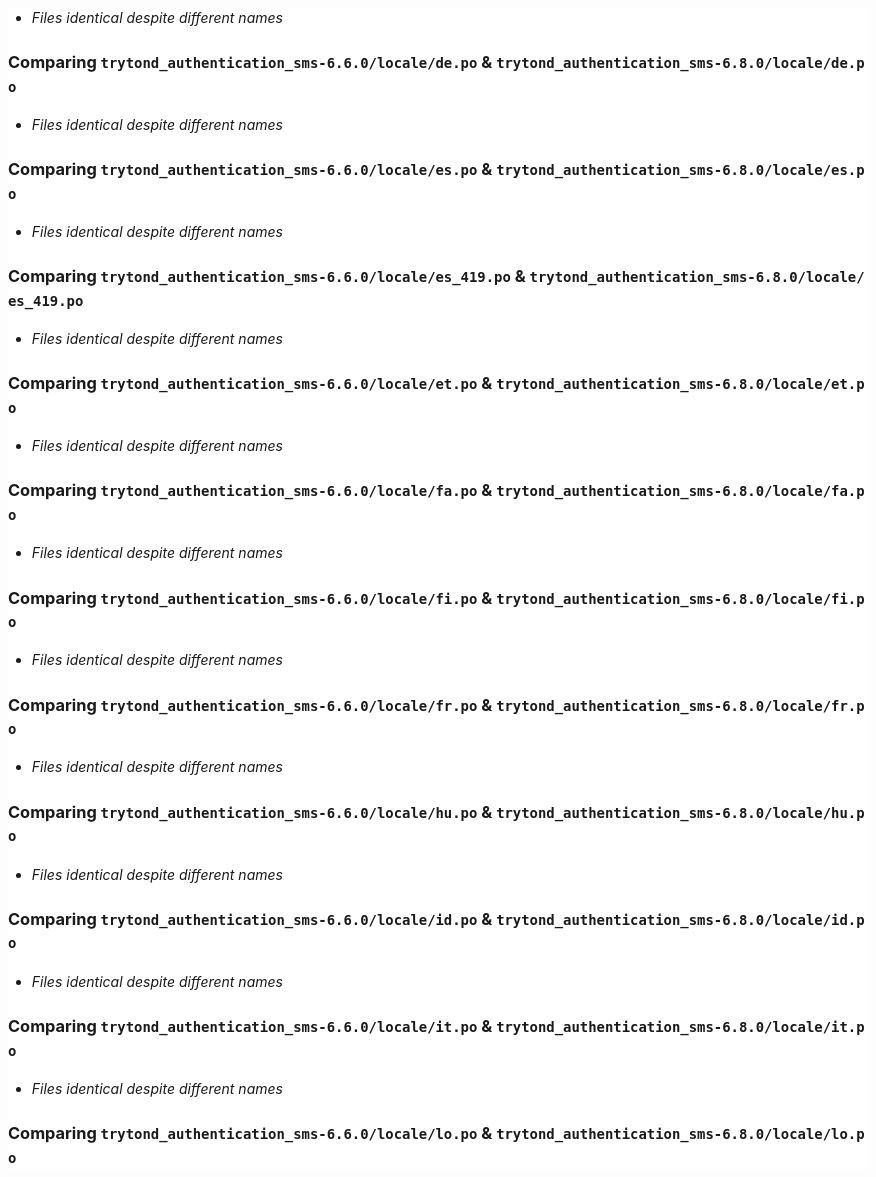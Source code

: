 * *Files identical despite different names*

### Comparing `trytond_authentication_sms-6.6.0/locale/de.po` & `trytond_authentication_sms-6.8.0/locale/de.po`

 * *Files identical despite different names*

### Comparing `trytond_authentication_sms-6.6.0/locale/es.po` & `trytond_authentication_sms-6.8.0/locale/es.po`

 * *Files identical despite different names*

### Comparing `trytond_authentication_sms-6.6.0/locale/es_419.po` & `trytond_authentication_sms-6.8.0/locale/es_419.po`

 * *Files identical despite different names*

### Comparing `trytond_authentication_sms-6.6.0/locale/et.po` & `trytond_authentication_sms-6.8.0/locale/et.po`

 * *Files identical despite different names*

### Comparing `trytond_authentication_sms-6.6.0/locale/fa.po` & `trytond_authentication_sms-6.8.0/locale/fa.po`

 * *Files identical despite different names*

### Comparing `trytond_authentication_sms-6.6.0/locale/fi.po` & `trytond_authentication_sms-6.8.0/locale/fi.po`

 * *Files identical despite different names*

### Comparing `trytond_authentication_sms-6.6.0/locale/fr.po` & `trytond_authentication_sms-6.8.0/locale/fr.po`

 * *Files identical despite different names*

### Comparing `trytond_authentication_sms-6.6.0/locale/hu.po` & `trytond_authentication_sms-6.8.0/locale/hu.po`

 * *Files identical despite different names*

### Comparing `trytond_authentication_sms-6.6.0/locale/id.po` & `trytond_authentication_sms-6.8.0/locale/id.po`

 * *Files identical despite different names*

### Comparing `trytond_authentication_sms-6.6.0/locale/it.po` & `trytond_authentication_sms-6.8.0/locale/it.po`

 * *Files identical despite different names*

### Comparing `trytond_authentication_sms-6.6.0/locale/lo.po` & `trytond_authentication_sms-6.8.0/locale/lo.po`
